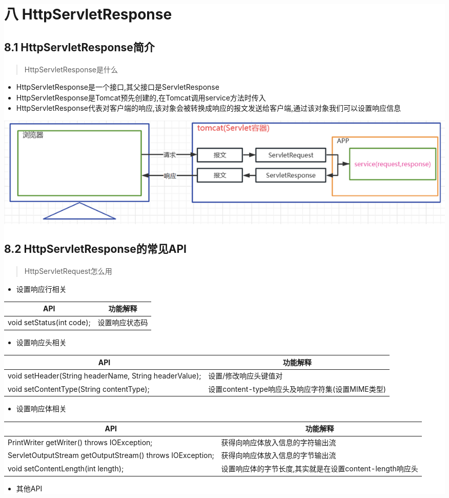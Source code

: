 # 八 HttpServletResponse

## 8.1 HttpServletResponse简介

> HttpServletResponse是什么

+ HttpServletResponse是一个接口,其父接口是ServletResponse
+ HttpServletResponse是Tomcat预先创建的,在Tomcat调用service方法时传入
+ HttpServletResponse代表对客户端的响应,该对象会被转换成响应的报文发送给客户端,通过该对象我们可以设置响应信息

![1681699577344](images/1681699577344.png)

## 8.2 HttpServletResponse的常见API

> HttpServletRequest怎么用

+ 设置响应行相关

| API                        | 功能解释                   |
| -------------------------- | -------------------------- |
| void setStatus(int  code); | 设置响应状态码             |


+ 设置响应头相关

| API                                                    | 功能解释                                         |
| ------------------------------------------------------ | ------------------------------------------------ |
| void setHeader(String headerName, String headerValue); | 设置/修改响应头键值对                            |
| void setContentType(String contentType);               | 设置content-type响应头及响应字符集(设置MIME类型) |

+ 设置响应体相关

| API                                                       | 功能解释                                                |
| --------------------------------------------------------- | ------------------------------------------------------- |
| PrintWriter getWriter() throws IOException;               | 获得向响应体放入信息的字符输出流                        |
| ServletOutputStream getOutputStream() throws IOException; | 获得向响应体放入信息的字节输出流                        |
| void setContentLength(int length);                        | 设置响应体的字节长度,其实就是在设置content-length响应头 |

+ 其他API

